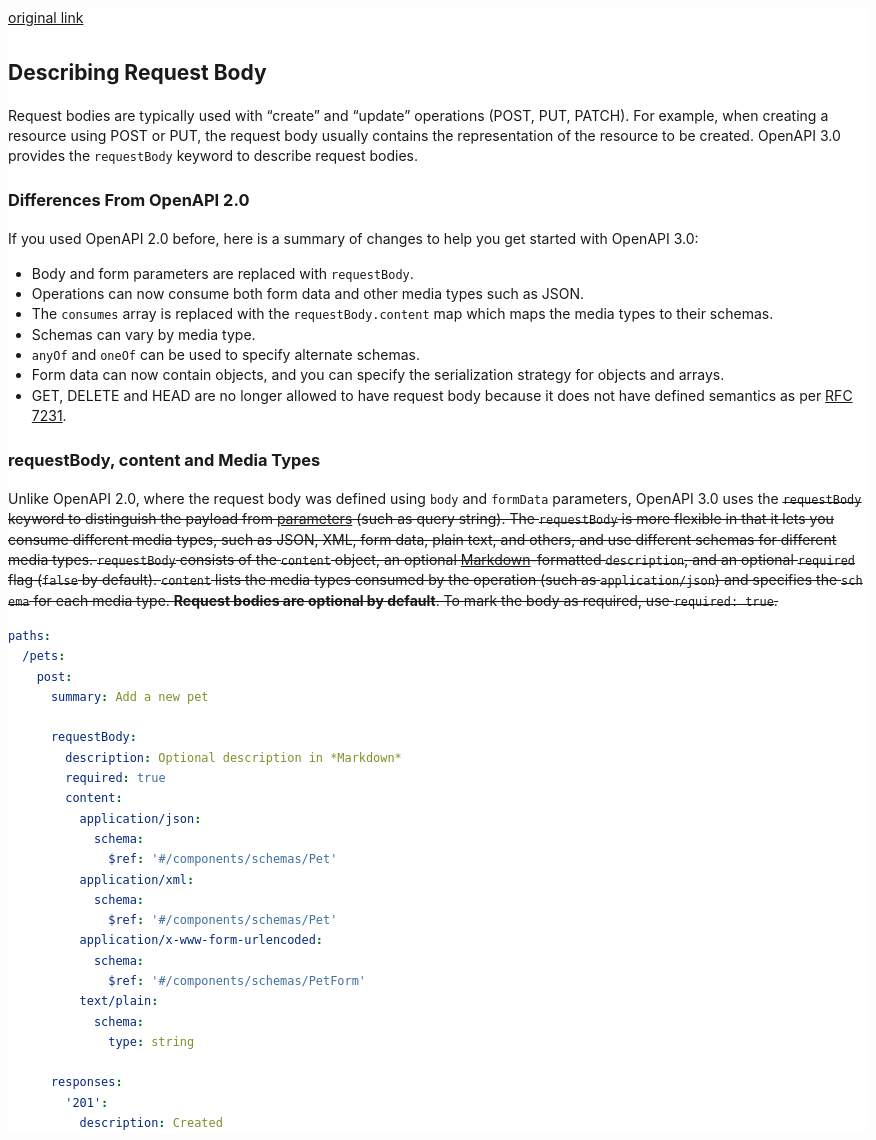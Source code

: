 [original link](https://swagger.io/docs/specification/describing-request-body/)

## Describing Request Body

Request bodies are typically used with “create” and “update” operations  (POST, PUT, PATCH). 
For example, when creating a resource using POST or PUT, the request body usually contains the representation of the resource to be created. 
OpenAPI 3.0 provides the `requestBody` keyword to describe request bodies. 

### Differences From OpenAPI 2.0

If you used OpenAPI 2.0 before, here is a summary of changes to help you get started with OpenAPI 3.0:

- Body and form parameters are replaced with `requestBody`.
- Operations can now consume both form data and other media types such as JSON. 
- The `consumes` array is replaced with the `requestBody.content` map which maps the media types to their schemas.
- Schemas can vary by media type.
- `anyOf` and `oneOf` can be used to specify alternate schemas.
- Form data can now contain objects, and you can specify the serialization strategy for objects and arrays.
- GET, DELETE and HEAD are no longer allowed to have request body because it does not have defined semantics as per [RFC 7231](https://tools.ietf.org/html/rfc7231#section-4.3).

### requestBody, content and Media Types

Unlike OpenAPI 2.0, where the request body was defined using `body` and `formData` parameters, OpenAPI 3.0 uses the ~~~~`requestBody` keyword to distinguish the payload from [parameters](https://swagger.io/docs/specification/describing-parameters/) (such as query string). 
The `requestBody` is more flexible in that it lets you consume different media types,  such as JSON, XML, form data, plain text, and others, and use different  schemas for different media types. `requestBody` consists of the `content` object, an optional [Markdown](https://commonmark.org/help/)-formatted `description`, and an optional `required` flag (`false` by default). 
`content` lists the media types consumed by the operation (such as `application/json`) and specifies the `schema` for each media type. 
**Request bodies are optional by default**. To mark the body as required, use `required: true`.~~~~

```yaml
paths:
  /pets:
    post:
      summary: Add a new pet

      requestBody:
        description: Optional description in *Markdown*
        required: true
        content:
          application/json:
            schema:
              $ref: '#/components/schemas/Pet'
          application/xml:
            schema:
              $ref: '#/components/schemas/Pet'
          application/x-www-form-urlencoded:
            schema:
              $ref: '#/components/schemas/PetForm'
          text/plain:
            schema:
              type: string

      responses:
        '201':
          description: Created
```